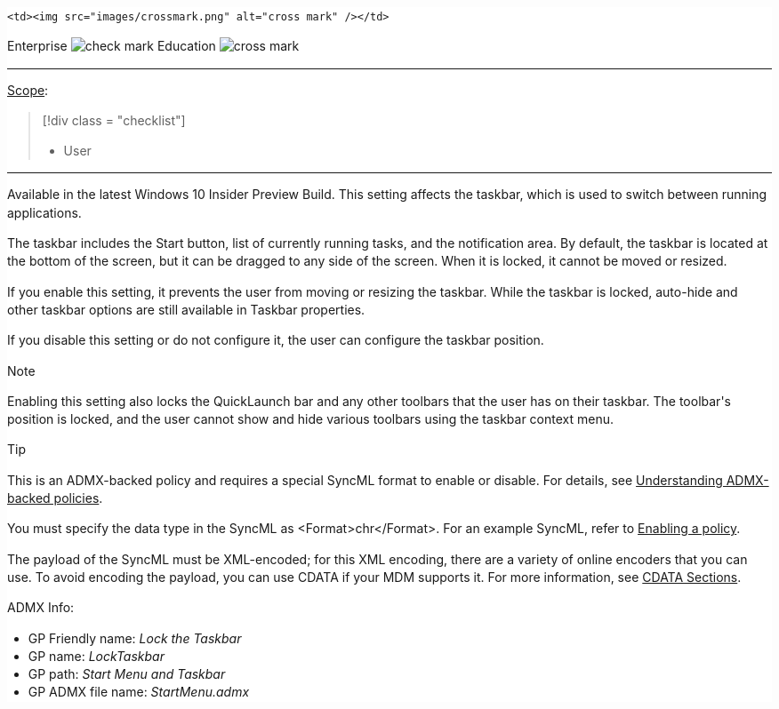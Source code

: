     <td><img src="images/crossmark.png" alt="cross mark" /></td>
</tr>
<tr>
    <td>Enterprise</td>
    <td><img src="images/checkmark.png" alt="check mark" /></td>
</tr>
<tr>
    <td>Education</td>
    <td><img src="images/crossmark.png" alt="cross mark" /></td>
</tr>
</table>


<hr/>


[Scope](./policy-configuration-service-provider.md#policy-scope):

> [!div class = "checklist"]
> * User

<hr/>



Available in the latest Windows 10 Insider Preview Build. This setting affects the taskbar, which is used to switch between running applications.

The taskbar includes the Start button, list of currently running tasks, and the notification area. By default, the taskbar is located at the bottom of the screen, but it can be dragged to any side of the screen. When it is locked, it cannot be moved or resized.

If you enable this setting, it prevents the user from moving or resizing the taskbar. While the taskbar is locked, auto-hide and other taskbar options are still available in Taskbar properties.

If you disable this setting or do not configure it, the user can configure the taskbar position.

> [!NOTE]
> Enabling this setting also locks the QuickLaunch bar and any other toolbars that the user has on their taskbar. The toolbar's position is locked, and the user cannot show and hide various toolbars using the taskbar context menu.


> [!TIP]
> This is an ADMX-backed policy and requires a special SyncML format to enable or disable. For details, see [Understanding ADMX-backed policies](./understanding-admx-backed-policies.md).
> 
> You must specify the data type in the SyncML as &lt;Format&gt;chr&lt;/Format&gt;. For an example SyncML, refer to [Enabling a policy](./understanding-admx-backed-policies.md#enabling-a-policy).
> 
> The payload of the SyncML must be XML-encoded; for this XML encoding, there are a variety of online encoders that you can use. To avoid encoding the payload, you can use CDATA if your MDM supports it. For more information, see [CDATA Sections](http://www.w3.org/TR/REC-xml/#sec-cdata-sect).


ADMX Info:  
-   GP Friendly name: *Lock the Taskbar*
-   GP name: *LockTaskbar*
-   GP path: *Start Menu and Taskbar*
-   GP ADMX file name: *StartMenu.admx*
